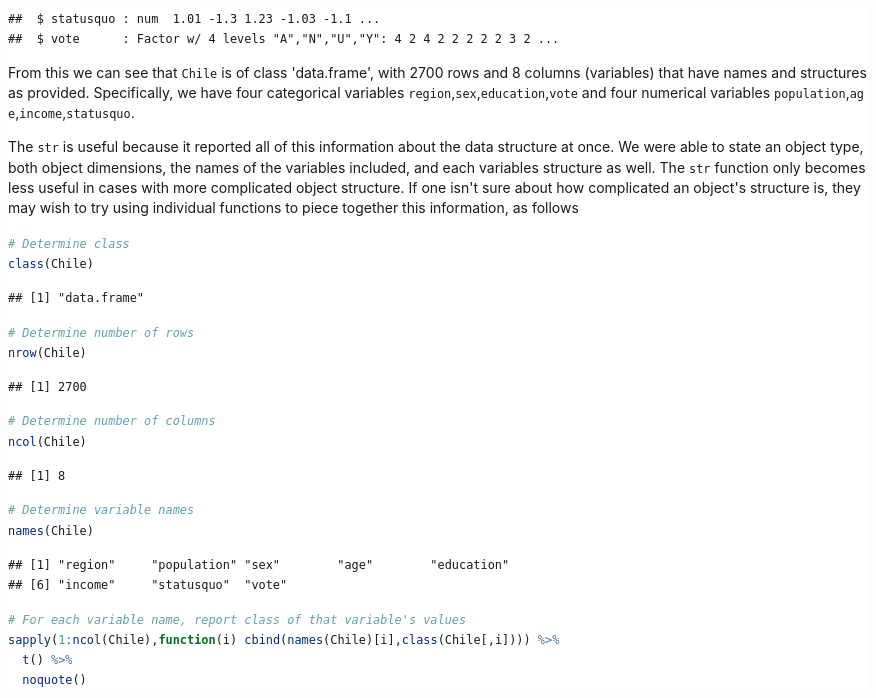     ##  $ statusquo : num  1.01 -1.3 1.23 -1.03 -1.1 ...
    ##  $ vote      : Factor w/ 4 levels "A","N","U","Y": 4 2 4 2 2 2 2 2 3 2 ...

From this we can see that `Chile` is of class 'data.frame', with 2700 rows and 8 columns (variables) that have names and structures as provided. Specifically, we have four categorical variables `region`,`sex`,`education`,`vote` and four numerical variables `population`,`age`,`income`,`statusquo`.

The `str` is useful because it reported all of this information about the data structure at once. We were able to state an object type, both object dimensions, the names of the variables included, and each variables structure as well. The `str` function only becomes less useful in cases with more complicated object structure. If one isn't sure about how complicated an object's structure is, they may wish to try using individual functions to piece together this information, as follows

``` r
# Determine class
class(Chile)
```

    ## [1] "data.frame"

``` r
# Determine number of rows
nrow(Chile)
```

    ## [1] 2700

``` r
# Determine number of columns
ncol(Chile)
```

    ## [1] 8

``` r
# Determine variable names
names(Chile)
```

    ## [1] "region"     "population" "sex"        "age"        "education" 
    ## [6] "income"     "statusquo"  "vote"

``` r
# For each variable name, report class of that variable's values
sapply(1:ncol(Chile),function(i) cbind(names(Chile)[i],class(Chile[,i]))) %>% 
  t() %>% 
  noquote()
```
